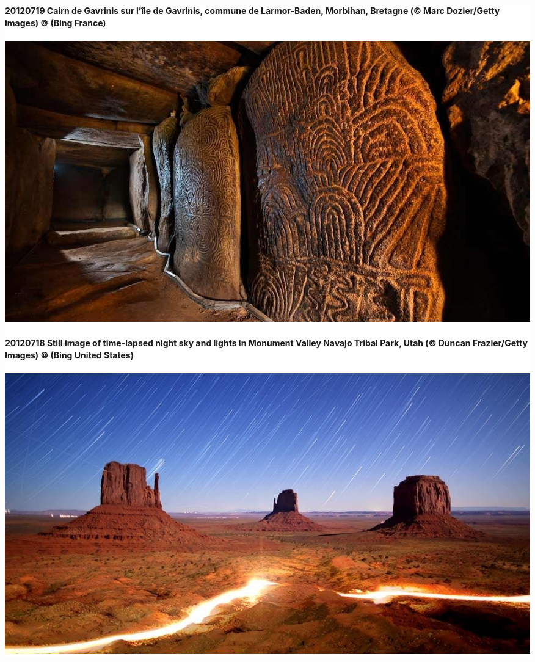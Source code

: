 #### 20120719 Cairn de Gavrinis sur l’île de Gavrinis, commune de Larmor-Baden, Morbihan, Bretagne (© Marc Dozier/Getty images) © (Bing France)

![](20120719_GavrinisCairn.jpg)

#### 20120718 Still image of time-lapsed night sky and lights in Monument Valley Navajo Tribal Park, Utah (© Duncan Frazier/Getty Images) © (Bing United States)

![](20120718_MonumentValleyUtah.jpg)

